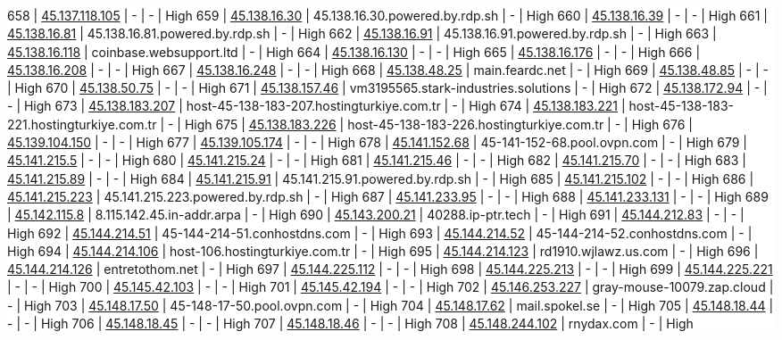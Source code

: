 658 | [45.137.118.105](https://vuldb.com/?ip.45.137.118.105) | - | - | High
659 | [45.138.16.30](https://vuldb.com/?ip.45.138.16.30) | 45.138.16.30.powered.by.rdp.sh | - | High
660 | [45.138.16.39](https://vuldb.com/?ip.45.138.16.39) | - | - | High
661 | [45.138.16.81](https://vuldb.com/?ip.45.138.16.81) | 45.138.16.81.powered.by.rdp.sh | - | High
662 | [45.138.16.91](https://vuldb.com/?ip.45.138.16.91) | 45.138.16.91.powered.by.rdp.sh | - | High
663 | [45.138.16.118](https://vuldb.com/?ip.45.138.16.118) | coinbase.websupport.ltd | - | High
664 | [45.138.16.130](https://vuldb.com/?ip.45.138.16.130) | - | - | High
665 | [45.138.16.176](https://vuldb.com/?ip.45.138.16.176) | - | - | High
666 | [45.138.16.208](https://vuldb.com/?ip.45.138.16.208) | - | - | High
667 | [45.138.16.248](https://vuldb.com/?ip.45.138.16.248) | - | - | High
668 | [45.138.48.25](https://vuldb.com/?ip.45.138.48.25) | main.feardc.net | - | High
669 | [45.138.48.85](https://vuldb.com/?ip.45.138.48.85) | - | - | High
670 | [45.138.50.75](https://vuldb.com/?ip.45.138.50.75) | - | - | High
671 | [45.138.157.46](https://vuldb.com/?ip.45.138.157.46) | vm3195565.stark-industries.solutions | - | High
672 | [45.138.172.94](https://vuldb.com/?ip.45.138.172.94) | - | - | High
673 | [45.138.183.207](https://vuldb.com/?ip.45.138.183.207) | host-45-138-183-207.hostingturkiye.com.tr | - | High
674 | [45.138.183.221](https://vuldb.com/?ip.45.138.183.221) | host-45-138-183-221.hostingturkiye.com.tr | - | High
675 | [45.138.183.226](https://vuldb.com/?ip.45.138.183.226) | host-45-138-183-226.hostingturkiye.com.tr | - | High
676 | [45.139.104.150](https://vuldb.com/?ip.45.139.104.150) | - | - | High
677 | [45.139.105.174](https://vuldb.com/?ip.45.139.105.174) | - | - | High
678 | [45.141.152.68](https://vuldb.com/?ip.45.141.152.68) | 45-141-152-68.pool.ovpn.com | - | High
679 | [45.141.215.5](https://vuldb.com/?ip.45.141.215.5) | - | - | High
680 | [45.141.215.24](https://vuldb.com/?ip.45.141.215.24) | - | - | High
681 | [45.141.215.46](https://vuldb.com/?ip.45.141.215.46) | - | - | High
682 | [45.141.215.70](https://vuldb.com/?ip.45.141.215.70) | - | - | High
683 | [45.141.215.89](https://vuldb.com/?ip.45.141.215.89) | - | - | High
684 | [45.141.215.91](https://vuldb.com/?ip.45.141.215.91) | 45.141.215.91.powered.by.rdp.sh | - | High
685 | [45.141.215.102](https://vuldb.com/?ip.45.141.215.102) | - | - | High
686 | [45.141.215.223](https://vuldb.com/?ip.45.141.215.223) | 45.141.215.223.powered.by.rdp.sh | - | High
687 | [45.141.233.95](https://vuldb.com/?ip.45.141.233.95) | - | - | High
688 | [45.141.233.131](https://vuldb.com/?ip.45.141.233.131) | - | - | High
689 | [45.142.115.8](https://vuldb.com/?ip.45.142.115.8) | 8.115.142.45.in-addr.arpa | - | High
690 | [45.143.200.21](https://vuldb.com/?ip.45.143.200.21) | 40288.ip-ptr.tech | - | High
691 | [45.144.212.83](https://vuldb.com/?ip.45.144.212.83) | - | - | High
692 | [45.144.214.51](https://vuldb.com/?ip.45.144.214.51) | 45-144-214-51.conhostdns.com | - | High
693 | [45.144.214.52](https://vuldb.com/?ip.45.144.214.52) | 45-144-214-52.conhostdns.com | - | High
694 | [45.144.214.106](https://vuldb.com/?ip.45.144.214.106) | host-106.hostingturkiye.com.tr | - | High
695 | [45.144.214.123](https://vuldb.com/?ip.45.144.214.123) | rd1910.wjlawz.us.com | - | High
696 | [45.144.214.126](https://vuldb.com/?ip.45.144.214.126) | entretothom.net | - | High
697 | [45.144.225.112](https://vuldb.com/?ip.45.144.225.112) | - | - | High
698 | [45.144.225.213](https://vuldb.com/?ip.45.144.225.213) | - | - | High
699 | [45.144.225.221](https://vuldb.com/?ip.45.144.225.221) | - | - | High
700 | [45.145.42.103](https://vuldb.com/?ip.45.145.42.103) | - | - | High
701 | [45.145.42.194](https://vuldb.com/?ip.45.145.42.194) | - | - | High
702 | [45.146.253.227](https://vuldb.com/?ip.45.146.253.227) | gray-mouse-10079.zap.cloud | - | High
703 | [45.148.17.50](https://vuldb.com/?ip.45.148.17.50) | 45-148-17-50.pool.ovpn.com | - | High
704 | [45.148.17.62](https://vuldb.com/?ip.45.148.17.62) | mail.spokel.se | - | High
705 | [45.148.18.44](https://vuldb.com/?ip.45.148.18.44) | - | - | High
706 | [45.148.18.45](https://vuldb.com/?ip.45.148.18.45) | - | - | High
707 | [45.148.18.46](https://vuldb.com/?ip.45.148.18.46) | - | - | High
708 | [45.148.244.102](https://vuldb.com/?ip.45.148.244.102) | rnydax.com | - | High